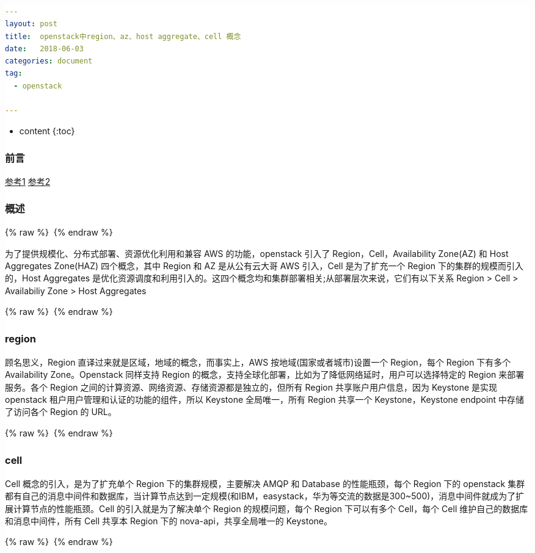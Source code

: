 ```yaml
---
layout: post
title:  openstack中region、az、host aggregate、cell 概念
date:   2018-06-03
categories: document
tag:
  - openstack

---
```

* content
{:toc}

### 前言
[参考1](https://www.cnblogs.com/xingyun/p/4703325.html)
[参考2](http://www.aboutyun.com/thread-11406-1-1.html)
### 概述

{% raw %}
<img src="{{ '/styles/images/openstack-region-cell-az.jpg' | prepend: site.baseurl }}" alt="" width="310" />
{% endraw %}

为了提供规模化、分布式部署、资源优化利用和兼容 AWS 的功能，openstack 引入了 Region，Cell，Availability Zone(AZ) 和 Host Aggregates Zone(HAZ) 四个概念，其中 Region 和 AZ 是从公有云大哥 AWS 引入，Cell 是为了扩充一个 Region 下的集群的规模而引入的，Host Aggregates 是优化资源调度和利用引入的。这四个概念均和集群部署相关;从部署层次来说，它们有以下关系 Region > Cell > Availabiliy Zone > Host Aggregates

{% raw %}
<img src="{{ '/styles/images/region-cell-za-haz.png' | prepend: site.baseurl }}" alt="" width="310" />
{% endraw %}

### region

顾名思义，Region 直译过来就是区域，地域的概念，而事实上，AWS 按地域(国家或者城市)设置一个 Region，每个 Region 下有多个 Availability Zone。Openstack 同样支持 Region 的概念，支持全球化部署，比如为了降低网络延时，用户可以选择特定的 Region 来部署服务。各个 Region 之间的计算资源、网络资源、存储资源都是独立的，但所有 Region 共享账户用户信息，因为 Keystone 是实现 openstack 租户用户管理和认证的功能的组件，所以 Keystone 全局唯一，所有 Region 共享一个 Keystone，Keystone endpoint 中存储了访问各个 Region 的 URL。

{% raw %}
<img src="{{ '/styles/images/openstack-region.jpg' | prepend: site.baseurl }}" alt="" width="310" />
{% endraw %}

### cell
Cell 概念的引入，是为了扩充单个 Region 下的集群规模，主要解决 AMQP 和 Database 的性能瓶颈，每个 Region 下的 openstack 集群都有自己的消息中间件和数据库，当计算节点达到一定规模(和IBM，easystack，华为等交流的数据是300~500)，消息中间件就成为了扩展计算节点的性能瓶颈。Cell 的引入就是为了解决单个 Region 的规模问题，每个 Region 下可以有多个 Cell，每个 Cell 维护自己的数据库和消息中间件，所有 Cell 共享本 Region 下的 nova-api，共享全局唯一的 Keystone。

{% raw %}
<img src="{{ '/styles/images/openstack-cell-02.jpg | prepend: site.baseurl }}" alt="" width="310" />
{% endraw %}
